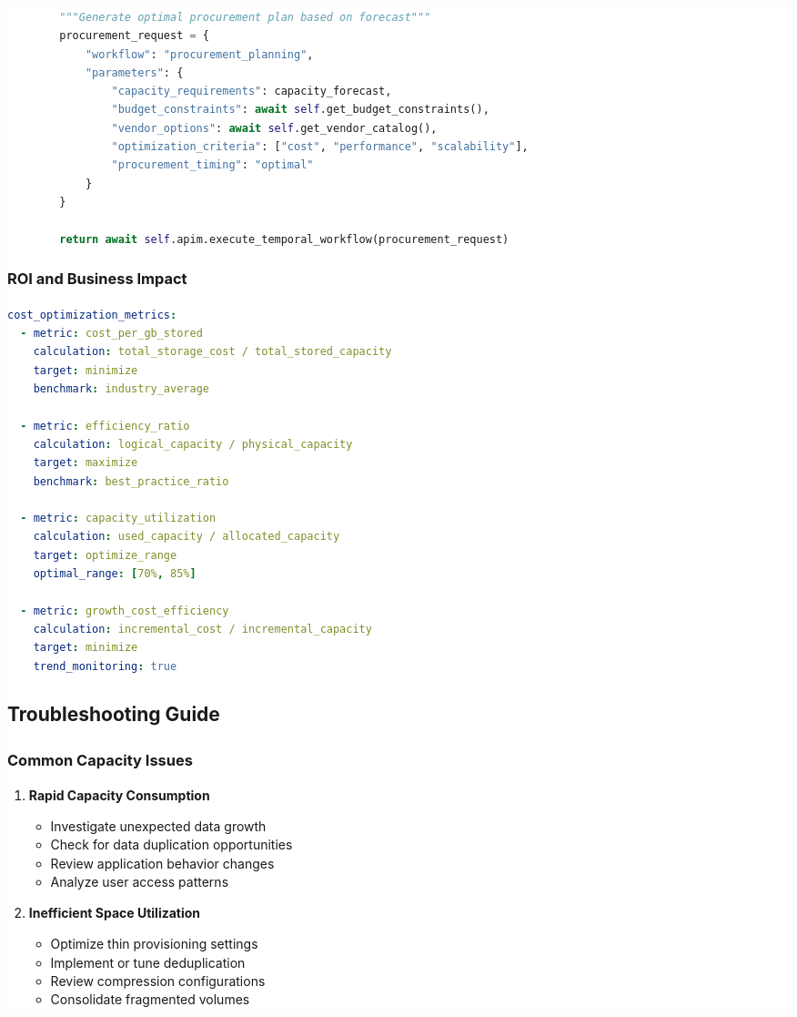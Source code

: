 ```python
        """Generate optimal procurement plan based on forecast"""
        procurement_request = {
            "workflow": "procurement_planning",
            "parameters": {
                "capacity_requirements": capacity_forecast,
                "budget_constraints": await self.get_budget_constraints(),
                "vendor_options": await self.get_vendor_catalog(),
                "optimization_criteria": ["cost", "performance", "scalability"],
                "procurement_timing": "optimal"
            }
        }
        
        return await self.apim.execute_temporal_workflow(procurement_request)
```

### ROI and Business Impact

```yaml
cost_optimization_metrics:
  - metric: cost_per_gb_stored
    calculation: total_storage_cost / total_stored_capacity
    target: minimize
    benchmark: industry_average
  
  - metric: efficiency_ratio
    calculation: logical_capacity / physical_capacity
    target: maximize
    benchmark: best_practice_ratio
  
  - metric: capacity_utilization
    calculation: used_capacity / allocated_capacity
    target: optimize_range
    optimal_range: [70%, 85%]
  
  - metric: growth_cost_efficiency
    calculation: incremental_cost / incremental_capacity
    target: minimize
    trend_monitoring: true
```

## Troubleshooting Guide

### Common Capacity Issues

1. **Rapid Capacity Consumption**
   - Investigate unexpected data growth
   - Check for data duplication opportunities
   - Review application behavior changes
   - Analyze user access patterns

2. **Inefficient Space Utilization**
   - Optimize thin provisioning settings
   - Implement or tune deduplication
   - Review compression configurations
   - Consolidate fragmented volumes
